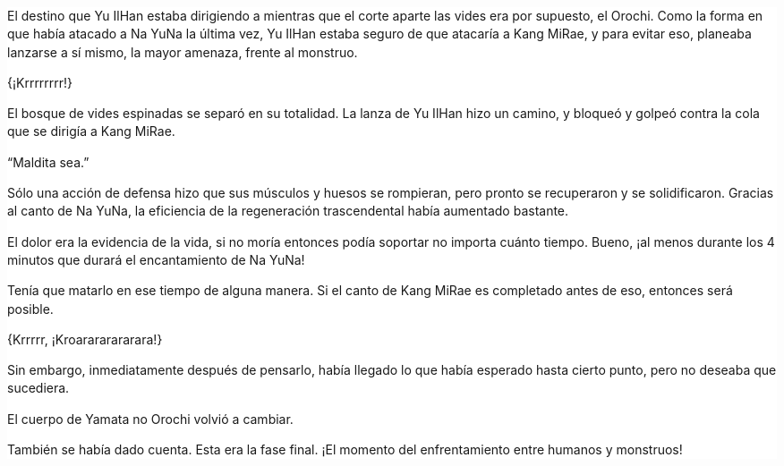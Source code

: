 El destino que Yu IlHan estaba dirigiendo a mientras que el corte aparte las vides era por supuesto, el Orochi. Como la forma en que había atacado a Na YuNa la última vez, Yu IlHan estaba seguro de que atacaría a Kang MiRae, y para evitar eso, planeaba lanzarse a sí mismo, la mayor amenaza, frente al monstruo. 

{¡Krrrrrrrr!} 

El bosque de vides espinadas se separó en su totalidad. La lanza de Yu IlHan hizo un camino, y bloqueó y golpeó contra la cola que se dirigía a Kang MiRae. 

“Maldita sea.” 

Sólo una acción de defensa hizo que sus músculos y huesos se rompieran, pero pronto se recuperaron y se solidificaron. Gracias al canto de Na YuNa, la eficiencia de la regeneración trascendental había aumentado bastante. 

El dolor era la evidencia de la vida, si no moría entonces podía soportar no importa cuánto tiempo. Bueno, ¡al menos durante los 4 minutos que durará el encantamiento de Na YuNa! 

Tenía que matarlo en ese tiempo de alguna manera. Si el canto de Kang MiRae es completado antes de eso, entonces será posible. 

{Krrrrr, ¡Kroarararararara!} 

Sin embargo, inmediatamente después de pensarlo, había llegado lo que había esperado hasta cierto punto, pero no deseaba que sucediera. 

El cuerpo de Yamata no Orochi volvió a cambiar. 

También se había dado cuenta. Esta era la fase final. ¡El momento del enfrentamiento entre humanos y monstruos! 
